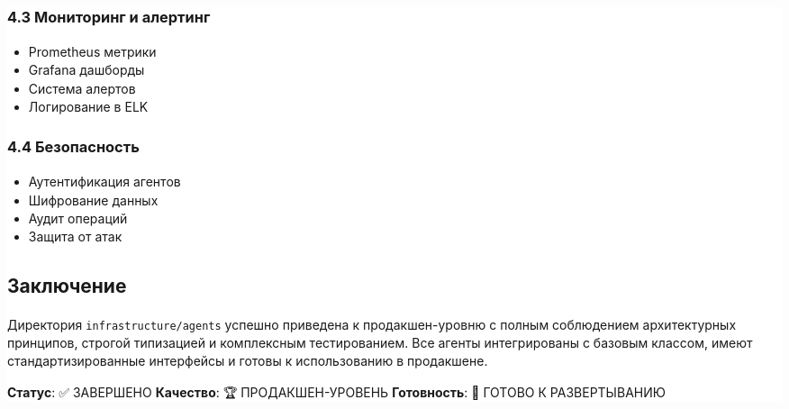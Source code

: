 ### 4.3 Мониторинг и алертинг
- Prometheus метрики
- Grafana дашборды
- Система алертов
- Логирование в ELK

### 4.4 Безопасность
- Аутентификация агентов
- Шифрование данных
- Аудит операций
- Защита от атак

## Заключение

Директория `infrastructure/agents` успешно приведена к продакшен-уровню с полным соблюдением архитектурных принципов, строгой типизацией и комплексным тестированием. Все агенты интегрированы с базовым классом, имеют стандартизированные интерфейсы и готовы к использованию в продакшене.

**Статус**: ✅ ЗАВЕРШЕНО
**Качество**: 🏆 ПРОДАКШЕН-УРОВЕНЬ
**Готовность**: 🚀 ГОТОВО К РАЗВЕРТЫВАНИЮ 